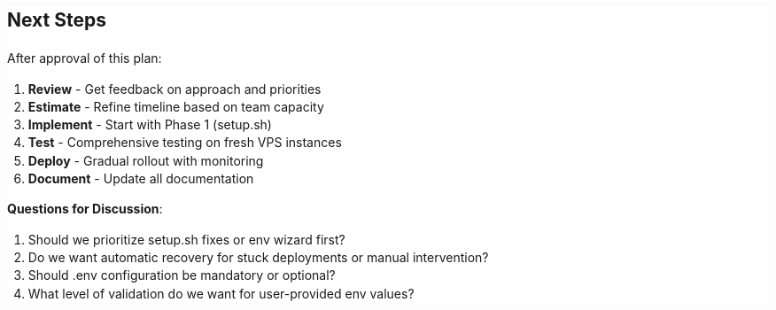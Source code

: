 
## Next Steps

After approval of this plan:

1. **Review** - Get feedback on approach and priorities
2. **Estimate** - Refine timeline based on team capacity
3. **Implement** - Start with Phase 1 (setup.sh)
4. **Test** - Comprehensive testing on fresh VPS instances
5. **Deploy** - Gradual rollout with monitoring
6. **Document** - Update all documentation

**Questions for Discussion**:
1. Should we prioritize setup.sh fixes or env wizard first?
2. Do we want automatic recovery for stuck deployments or manual intervention?
3. Should .env configuration be mandatory or optional?
4. What level of validation do we want for user-provided env values?
